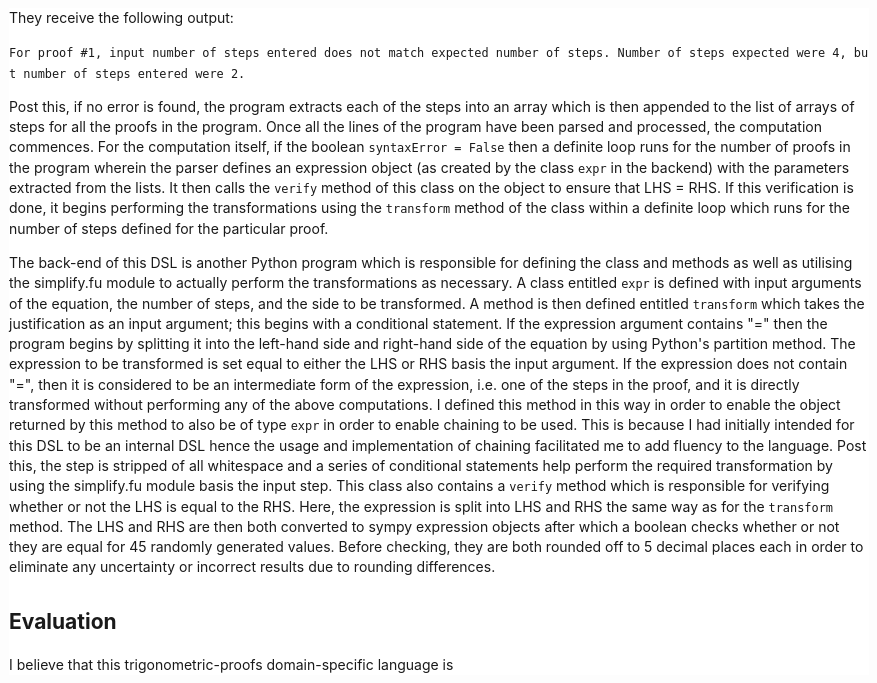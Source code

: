 They receive the following output:

```
For proof #1, input number of steps entered does not match expected number of steps. Number of steps expected were 4, but number of steps entered were 2.

```

Post this, if no error is found, the program extracts each of the steps into an array which is then appended to the list of arrays of steps for all the proofs in the program. Once all the lines of the program have been parsed and processed, the computation commences. For the computation itself, if the boolean ```syntaxError = False``` then a definite loop runs for the number of proofs in the program wherein the parser defines an expression object (as created by the class ```expr``` in the backend) with the parameters extracted from the lists. It then calls the ```verify``` method of this class on the object to ensure that LHS = RHS. If this verification is done, it begins performing the transformations using the ```transform``` method of the class within a definite loop which runs for the number of steps defined for the particular proof.

The back-end of this DSL is another Python program which is responsible for defining the class and methods as well as utilising the simplify.fu module to actually perform the transformations as necessary. A class entitled ```expr``` is defined with input arguments of the equation, the number of steps, and the side to be transformed. A method is then defined entitled  ```transform``` which takes the justification as an input argument; this begins with a conditional statement. If the expression argument contains "=" then the program begins by splitting it into the left-hand side and right-hand side of the equation by using Python's partition method. The expression to be transformed is set equal to either the LHS or RHS basis the input argument. If the expression does not contain "=", then it is considered to be an intermediate form of the expression, i.e. one of the steps in the proof, and it is directly transformed without performing any of the above computations. I defined this method in this way in order to enable the object returned by this method to also be of type ```expr``` in order to enable chaining to be used. This is because I had initially intended for this DSL to be an internal DSL hence the usage and implementation of chaining facilitated me to add fluency to the language. Post this, the step is stripped of all whitespace and a series of conditional statements help perform the required transformation by using the simplify.fu module basis the input step. This class also contains a ```verify``` method which is responsible for verifying whether or not the LHS is equal to the RHS. Here, the expression is split into LHS and RHS the same way as for the ```transform``` method. The LHS and RHS are then both converted to sympy expression objects after which a boolean checks whether or not they are equal for 45 randomly generated values. Before checking, they are both rounded off to 5 decimal places each in order to eliminate any uncertainty or incorrect results due to rounding differences.

## Evaluation

I believe that this trigonometric-proofs domain-specific language is 
